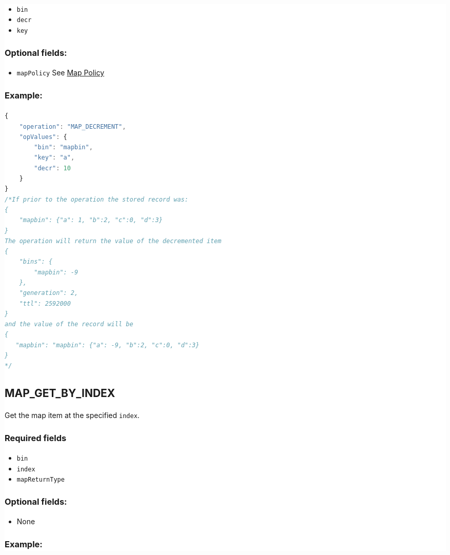 * `bin`
* `decr`
* `key`

### Optional fields:

* `mapPolicy` See [Map Policy](#Map-Policy)

### Example:

```javascript
{
    "operation": "MAP_DECREMENT",
    "opValues": {
        "bin": "mapbin",
        "key": "a",
        "decr": 10
    }
}
/*If prior to the operation the stored record was:
{
    "mapbin": {"a": 1, "b":2, "c":0, "d":3}
}
The operation will return the value of the decremented item
{
    "bins": {
        "mapbin": -9
    },
    "generation": 2,
    "ttl": 2592000
}
and the value of the record will be
{
   "mapbin": "mapbin": {"a": -9, "b":2, "c":0, "d":3}
}
*/
```

## MAP_GET_BY_INDEX

Get the map item at the specified `index`.

### Required fields

* `bin`
* `index`
* `mapReturnType`

### Optional fields:

* None

### Example:
